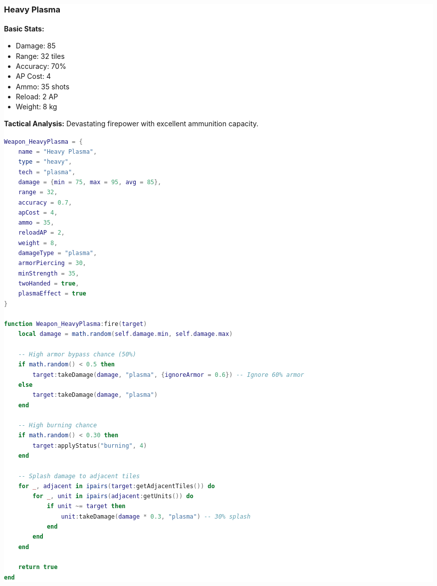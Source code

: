 ### Heavy Plasma

**Basic Stats:**
- Damage: 85
- Range: 32 tiles
- Accuracy: 70%
- AP Cost: 4
- Ammo: 35 shots
- Reload: 2 AP
- Weight: 8 kg

**Tactical Analysis:**
Devastating firepower with excellent ammunition capacity.

```lua
Weapon_HeavyPlasma = {
    name = "Heavy Plasma",
    type = "heavy",
    tech = "plasma",
    damage = {min = 75, max = 95, avg = 85},
    range = 32,
    accuracy = 0.7,
    apCost = 4,
    ammo = 35,
    reloadAP = 2,
    weight = 8,
    damageType = "plasma",
    armorPiercing = 30,
    minStrength = 35,
    twoHanded = true,
    plasmaEffect = true
}

function Weapon_HeavyPlasma:fire(target)
    local damage = math.random(self.damage.min, self.damage.max)
    
    -- High armor bypass chance (50%)
    if math.random() < 0.5 then
        target:takeDamage(damage, "plasma", {ignoreArmor = 0.6}) -- Ignore 60% armor
    else
        target:takeDamage(damage, "plasma")
    end
    
    -- High burning chance
    if math.random() < 0.30 then
        target:applyStatus("burning", 4)
    end
    
    -- Splash damage to adjacent tiles
    for _, adjacent in ipairs(target:getAdjacentTiles()) do
        for _, unit in ipairs(adjacent:getUnits()) do
            if unit ~= target then
                unit:takeDamage(damage * 0.3, "plasma") -- 30% splash
            end
        end
    end
    
    return true
end
```
